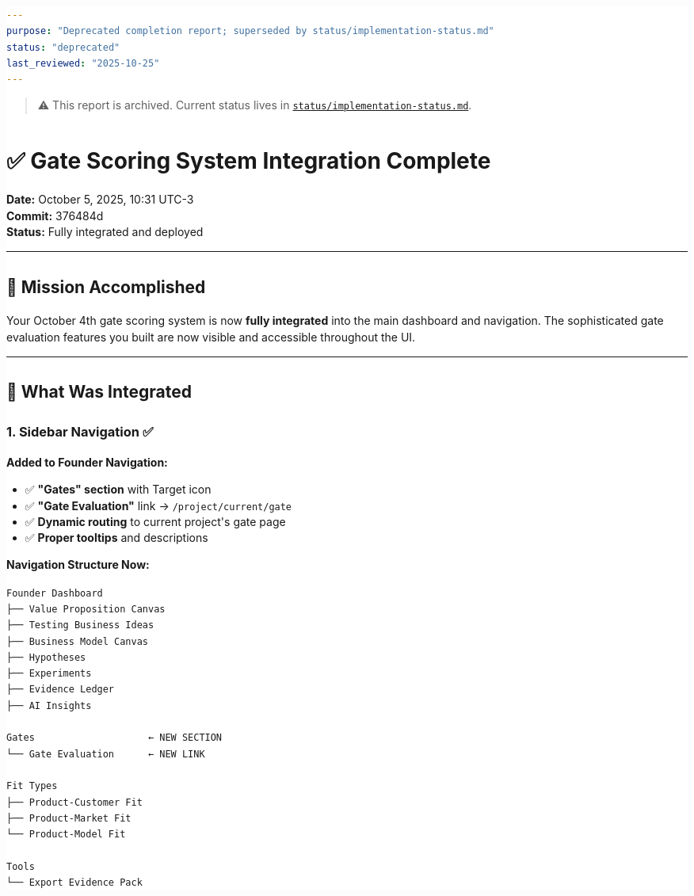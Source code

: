 ```yaml
---
purpose: "Deprecated completion report; superseded by status/implementation-status.md"
status: "deprecated"
last_reviewed: "2025-10-25"
---
```


> ⚠️ This report is archived. Current status lives in [`status/implementation-status.md`](../../status/implementation-status.md).

# ✅ Gate Scoring System Integration Complete

**Date:** October 5, 2025, 10:31 UTC-3  
**Commit:** 376484d  
**Status:** Fully integrated and deployed

---

## 🎯 Mission Accomplished

Your October 4th gate scoring system is now **fully integrated** into the main dashboard and navigation. The sophisticated gate evaluation features you built are now visible and accessible throughout the UI.

---

## 🔧 What Was Integrated

### **1. Sidebar Navigation ✅**

**Added to Founder Navigation:**
- ✅ **"Gates" section** with Target icon
- ✅ **"Gate Evaluation"** link → `/project/current/gate`
- ✅ **Dynamic routing** to current project's gate page
- ✅ **Proper tooltips** and descriptions

**Navigation Structure Now:**
```
Founder Dashboard
├── Value Proposition Canvas
├── Testing Business Ideas  
├── Business Model Canvas
├── Hypotheses
├── Experiments
├── Evidence Ledger
├── AI Insights

Gates                    ← NEW SECTION
└── Gate Evaluation      ← NEW LINK

Fit Types
├── Product-Customer Fit
├── Product-Market Fit
└── Product-Model Fit

Tools
└── Export Evidence Pack
```
